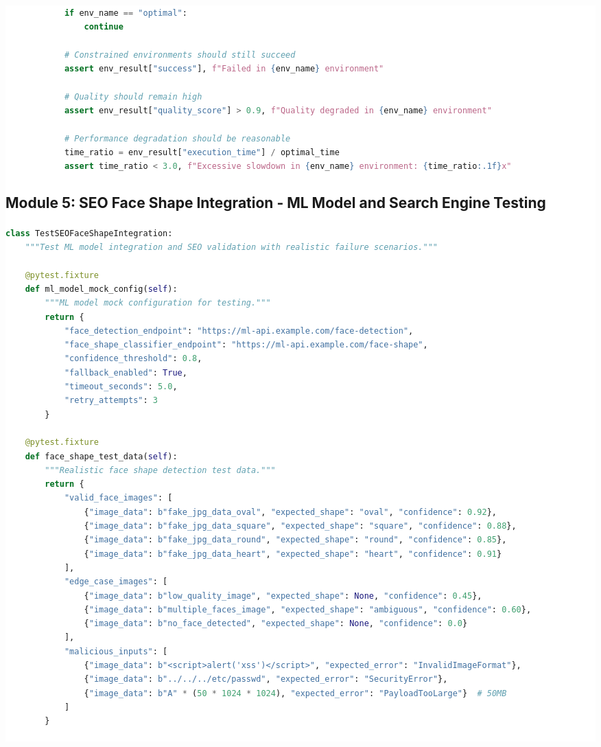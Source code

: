 ```python
            if env_name == "optimal":
                continue
                
            # Constrained environments should still succeed
            assert env_result["success"], f"Failed in {env_name} environment"
            
            # Quality should remain high
            assert env_result["quality_score"] > 0.9, f"Quality degraded in {env_name} environment"
            
            # Performance degradation should be reasonable
            time_ratio = env_result["execution_time"] / optimal_time
            assert time_ratio < 3.0, f"Excessive slowdown in {env_name} environment: {time_ratio:.1f}x"
```
## Module 5: SEO Face Shape Integration - ML Model and Search Engine Testing

```python
class TestSEOFaceShapeIntegration:
    """Test ML model integration and SEO validation with realistic failure scenarios."""
    
    @pytest.fixture
    def ml_model_mock_config(self):
        """ML model mock configuration for testing."""
        return {
            "face_detection_endpoint": "https://ml-api.example.com/face-detection",
            "face_shape_classifier_endpoint": "https://ml-api.example.com/face-shape",
            "confidence_threshold": 0.8,
            "fallback_enabled": True,
            "timeout_seconds": 5.0,
            "retry_attempts": 3
        }
    
    @pytest.fixture
    def face_shape_test_data(self):
        """Realistic face shape detection test data."""
        return {
            "valid_face_images": [
                {"image_data": b"fake_jpg_data_oval", "expected_shape": "oval", "confidence": 0.92},
                {"image_data": b"fake_jpg_data_square", "expected_shape": "square", "confidence": 0.88},
                {"image_data": b"fake_jpg_data_round", "expected_shape": "round", "confidence": 0.85},
                {"image_data": b"fake_jpg_data_heart", "expected_shape": "heart", "confidence": 0.91}
            ],
            "edge_case_images": [
                {"image_data": b"low_quality_image", "expected_shape": None, "confidence": 0.45},
                {"image_data": b"multiple_faces_image", "expected_shape": "ambiguous", "confidence": 0.60},
                {"image_data": b"no_face_detected", "expected_shape": None, "confidence": 0.0}
            ],
            "malicious_inputs": [
                {"image_data": b"<script>alert('xss')</script>", "expected_error": "InvalidImageFormat"},
                {"image_data": b"../../../etc/passwd", "expected_error": "SecurityError"},
                {"image_data": b"A" * (50 * 1024 * 1024), "expected_error": "PayloadTooLarge"}  # 50MB
            ]
        }
    
```